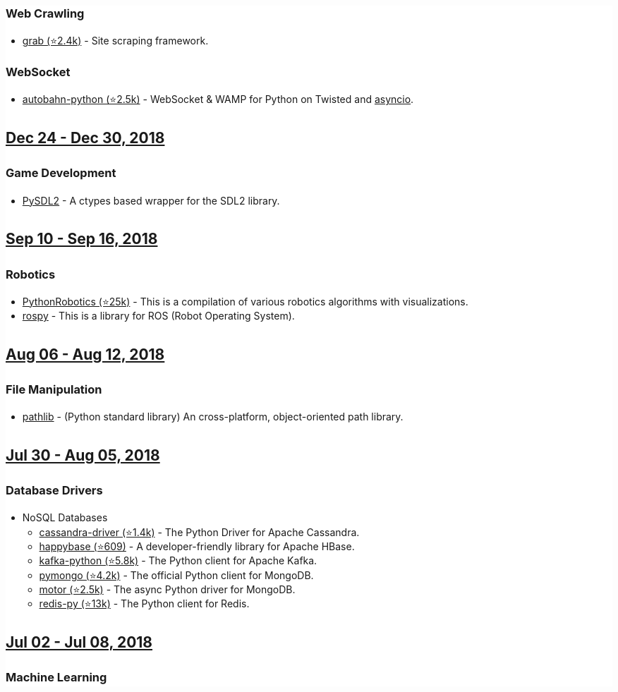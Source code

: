 ### Web Crawling

*   [grab (⭐2.4k)](https://github.com/lorien/grab) - Site scraping framework.

### WebSocket

*   [autobahn-python (⭐2.5k)](https://github.com/crossbario/autobahn-python) - WebSocket & WAMP for Python on Twisted and [asyncio](https://docs.python.org/3/library/asyncio.html).

## [Dec 24 - Dec 30, 2018](/content/2018/52/README.md)

### Game Development

*   [PySDL2](https://pysdl2.readthedocs.io) - A ctypes based wrapper for the SDL2 library.

## [Sep 10 - Sep 16, 2018](/content/2018/37/README.md)

### Robotics

*   [PythonRobotics (⭐25k)](https://github.com/AtsushiSakai/PythonRobotics) - This is a compilation of various robotics algorithms with visualizations.
*   [rospy](http://wiki.ros.org/rospy) - This is a library for ROS (Robot Operating System).

## [Aug 06 - Aug 12, 2018](/content/2018/32/README.md)

### File Manipulation

*   [pathlib](https://docs.python.org/3/library/pathlib.html) - (Python standard library) An cross-platform, object-oriented path library.

## [Jul 30 - Aug 05, 2018](/content/2018/31/README.md)

### Database Drivers

*   NoSQL Databases
    *   [cassandra-driver (⭐1.4k)](https://github.com/datastax/python-driver) - The Python Driver for Apache Cassandra.
    *   [happybase (⭐609)](https://github.com/python-happybase/happybase) - A developer-friendly library for Apache HBase.
    *   [kafka-python (⭐5.8k)](https://github.com/dpkp/kafka-python) - The Python client for Apache Kafka.
    *   [pymongo (⭐4.2k)](https://github.com/mongodb/mongo-python-driver) - The official Python client for MongoDB.
    *   [motor (⭐2.5k)](https://github.com/mongodb/motor) - The async Python driver for MongoDB.
    *   [redis-py (⭐13k)](https://github.com/redis/redis-py) - The Python client for Redis.

## [Jul 02 - Jul 08, 2018](/content/2018/27/README.md)

### Machine Learning
